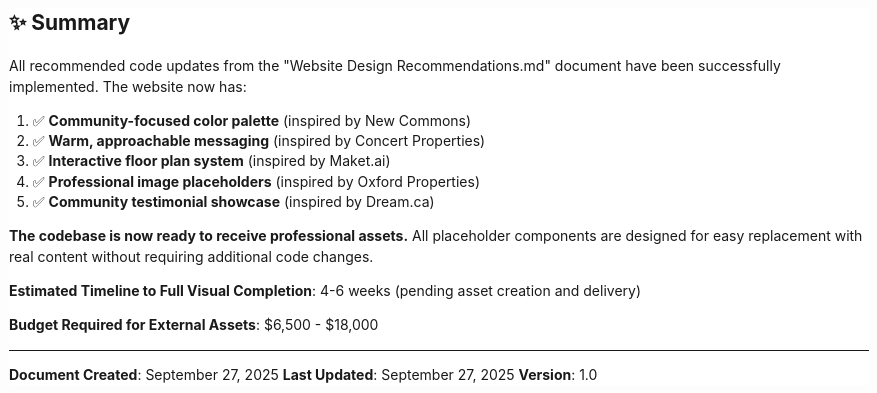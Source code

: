 
## ✨ Summary

All recommended code updates from the "Website Design Recommendations.md" document have been successfully implemented. The website now has:

1. ✅ **Community-focused color palette** (inspired by New Commons)
2. ✅ **Warm, approachable messaging** (inspired by Concert Properties)
3. ✅ **Interactive floor plan system** (inspired by Maket.ai)
4. ✅ **Professional image placeholders** (inspired by Oxford Properties)
5. ✅ **Community testimonial showcase** (inspired by Dream.ca)

**The codebase is now ready to receive professional assets.** All placeholder components are designed for easy replacement with real content without requiring additional code changes.

**Estimated Timeline to Full Visual Completion**: 4-6 weeks (pending asset creation and delivery)

**Budget Required for External Assets**: $6,500 - $18,000

---

**Document Created**: September 27, 2025
**Last Updated**: September 27, 2025
**Version**: 1.0